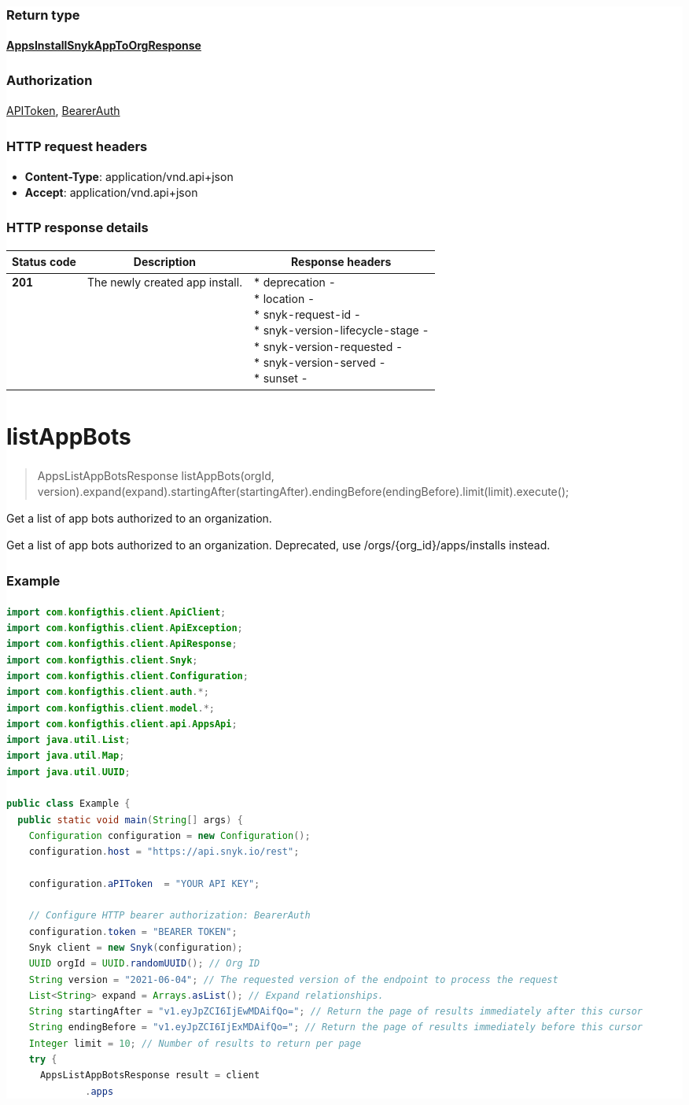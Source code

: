 ### Return type

[**AppsInstallSnykAppToOrgResponse**](AppsInstallSnykAppToOrgResponse.md)

### Authorization

[APIToken](../README.md#APIToken), [BearerAuth](../README.md#BearerAuth)

### HTTP request headers

 - **Content-Type**: application/vnd.api+json
 - **Accept**: application/vnd.api+json

### HTTP response details
| Status code | Description | Response headers |
|-------------|-------------|------------------|
| **201** | The newly created app install. |  * deprecation -  <br>  * location -  <br>  * snyk-request-id -  <br>  * snyk-version-lifecycle-stage -  <br>  * snyk-version-requested -  <br>  * snyk-version-served -  <br>  * sunset -  <br>  |

<a name="listAppBots"></a>
# **listAppBots**
> AppsListAppBotsResponse listAppBots(orgId, version).expand(expand).startingAfter(startingAfter).endingBefore(endingBefore).limit(limit).execute();

Get a list of app bots authorized to an organization.

Get a list of app bots authorized to an organization. Deprecated, use /orgs/{org_id}/apps/installs instead.

### Example
```java
import com.konfigthis.client.ApiClient;
import com.konfigthis.client.ApiException;
import com.konfigthis.client.ApiResponse;
import com.konfigthis.client.Snyk;
import com.konfigthis.client.Configuration;
import com.konfigthis.client.auth.*;
import com.konfigthis.client.model.*;
import com.konfigthis.client.api.AppsApi;
import java.util.List;
import java.util.Map;
import java.util.UUID;

public class Example {
  public static void main(String[] args) {
    Configuration configuration = new Configuration();
    configuration.host = "https://api.snyk.io/rest";
    
    configuration.aPIToken  = "YOUR API KEY";
    
    // Configure HTTP bearer authorization: BearerAuth
    configuration.token = "BEARER TOKEN";
    Snyk client = new Snyk(configuration);
    UUID orgId = UUID.randomUUID(); // Org ID
    String version = "2021-06-04"; // The requested version of the endpoint to process the request
    List<String> expand = Arrays.asList(); // Expand relationships.
    String startingAfter = "v1.eyJpZCI6IjEwMDAifQo="; // Return the page of results immediately after this cursor
    String endingBefore = "v1.eyJpZCI6IjExMDAifQo="; // Return the page of results immediately before this cursor
    Integer limit = 10; // Number of results to return per page
    try {
      AppsListAppBotsResponse result = client
              .apps
```
